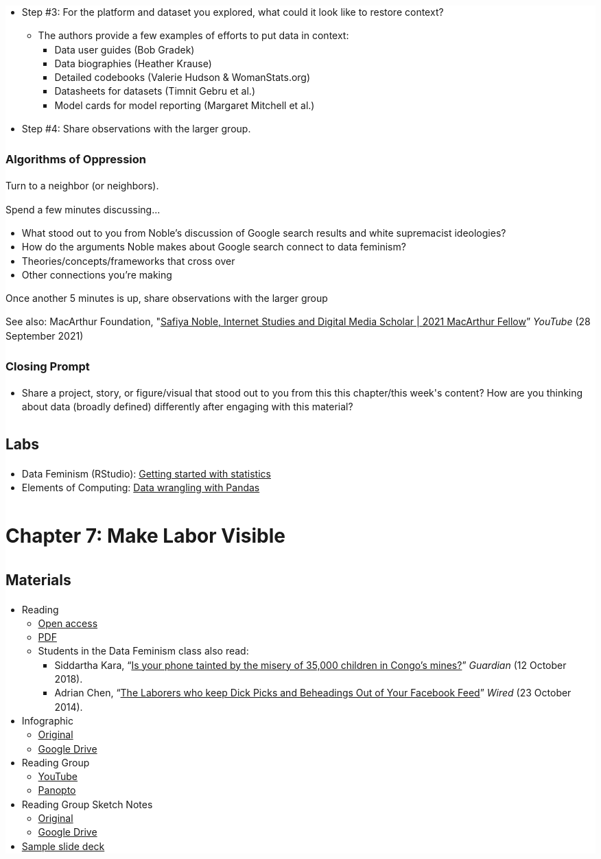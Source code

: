- Step #3: For the platform and dataset you explored, what could it look like to restore context?
  * The authors provide a few examples of efforts to put data in context:
    * Data user guides (Bob Gradek)
    * Data biographies (Heather Krause)
    * Detailed codebooks (Valerie Hudson & WomanStats.org)
    * Datasheets for datasets (Timnit Gebru et al.)
    * Model cards for model reporting (Margaret Mitchell et al.)

- Step #4: Share observations with the larger group.

### Algorithms of Oppression

Turn to a neighbor (or neighbors).

Spend a few minutes discussing...
- What stood out to you from Noble’s discussion of Google search results and white supremacist ideologies?
- How do the arguments Noble makes about Google search connect to data feminism?
- Theories/concepts/frameworks that cross over
- Other connections you’re making

Once another 5 minutes is up, share observations with the larger group

See also: MacArthur Foundation, "[Safiya Noble, Internet Studies and Digital Media Scholar | 2021 MacArthur Fellow](https://youtu.be/thTwpAJ9jQM)” *YouTube* (28 September 2021)

### Closing Prompt
- Share a project, story, or figure/visual that stood out to you from this this chapter/this week's content? How are you thinking about data (broadly defined) differently after engaging with this material?

## Labs
- Data Feminism (RStudio): [Getting started with statistics](https://github.com/kwaldenphd/intro-statistics-rstudio)
- Elements of Computing: [Data wrangling with Pandas](https://github.com/kwaldenphd/eda-pandas)

# Chapter 7: Make Labor Visible
## Materials
- Reading
  * [Open access](https://data-feminism.mitpress.mit.edu/pub/0vgzaln4/release/3)
  * [PDF](https://doi.org/10.7551/mitpress/11805.003.0009)
  * Students in the Data Feminism class also read:
    * Siddartha Kara, “[Is your phone tainted by the misery of 35,000 children in Congo’s mines?](https://www.theguardian.com/global-development/2018/oct/12/phone-misery-children-congo-cobalt-mines-drc)” *Guardian* (12 October 2018).
    * Adrian Chen, “[The Laborers who keep Dick Picks and Beheadings Out of Your Facebook Feed](https://www.wired.com/2014/10/content-moderation/)” *Wired* (23 October 2014). 
- Infographic
  * [Original](http://datafeminism.io/blog/book/data-feminism-infographic/)
  * [Google Drive](https://drive.google.com/drive/folders/1l41AnbEd8ObHau8SCavD9zy0qx6Tf0nJ?usp=sharing)
- Reading Group
  * [YouTube](https://youtu.be/2RAzZhKVISw)
  * [Panopto](https://notredame.hosted.panopto.com/Panopto/Pages/Viewer.aspx?id=f66162ea-2462-40af-9cfd-ad830044fc5d)
- Reading Group Sketch Notes
  * [Original](http://datafeminism.io/blog/book/data-feminism-reading-group/)
  * [Google Drive](https://drive.google.com/drive/folders/1NH2pQoPFy4kl9qJtOGTqNeoX0Q3u4rQl?usp=sharing)
- [Sample slide deck](https://docs.google.com/presentation/d/18MjMEWh6tkC6e4sdozvLKZE15X1Wncu1TN_xOtBk6RM/edit?usp=sharing)